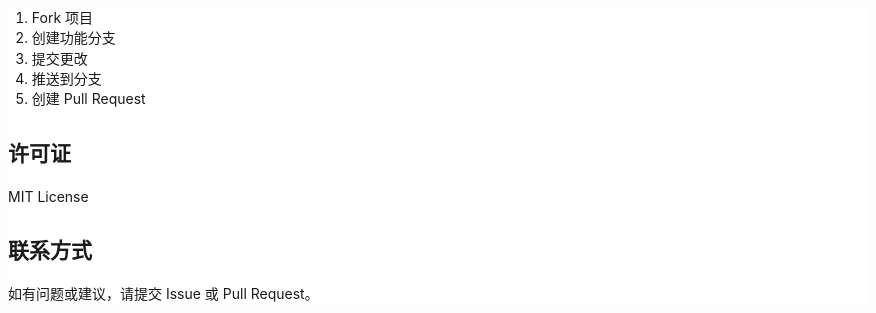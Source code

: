 1. Fork 项目
2. 创建功能分支
3. 提交更改
4. 推送到分支
5. 创建 Pull Request

## 许可证

MIT License

## 联系方式

如有问题或建议，请提交 Issue 或 Pull Request。 